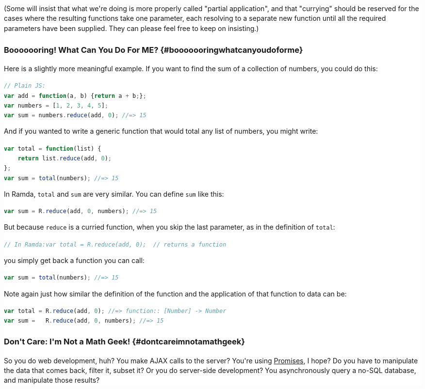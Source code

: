 \(Some will insist that what we're doing is more properly called "partial application", and that "currying" should be reserved for the cases where the resulting functions take one parameter, each resolving to a separate new function until all the required parameters have been supplied. They can please feel free to keep on insisting.\)

### Booooooring! What Can You Do For ME? {#booooooringwhatcanyoudoforme}

Here is a slightly more meaningful example. If you want to find the sum of a collection of numbers, you could do this:

```javascript
// Plain JS:
var add = function(a, b) {return a + b;};
var numbers = [1, 2, 3, 4, 5];
var sum = numbers.reduce(add, 0); //=> 15
```

And if you wanted to write a generic function that would total any list of numbers, you might write:

```javascript
var total = function(list) {
    return list.reduce(add, 0);
};
var sum = total(numbers); //=> 15
```

In Ramda, `total` and `sum` are very similar. You can define `sum` like this:

```javascript
var sum = R.reduce(add, 0, numbers); //=> 15
```

But because `reduce` is a curried function, when you skip the last parameter, as in the definition of `total`:

```javascript
// In Ramda:var total = R.reduce(add, 0);  // returns a function
```

you simply get back a function you can call:

```javascript
var sum = total(numbers); //=> 15
```

Note again just how similar the definition of the function and the application of that function to data can be:

```javascript
var total = R.reduce(add, 0); //=> function:: [Number] -> Number
var sum =   R.reduce(add, 0, numbers); //=> 15
```

### Don't Care: I'm Not a Math Geek! {#dontcareimnotamathgeek}

So you do web development, huh? You make AJAX calls to the server? You're using [Promises](http://promises-aplus.github.io/promises-spec/), I hope? Do you have to manipulate the data that comes back, filter it, subset it? Or you do server-side development? You asynchronously query a no-SQL database, and manipulate those results?
